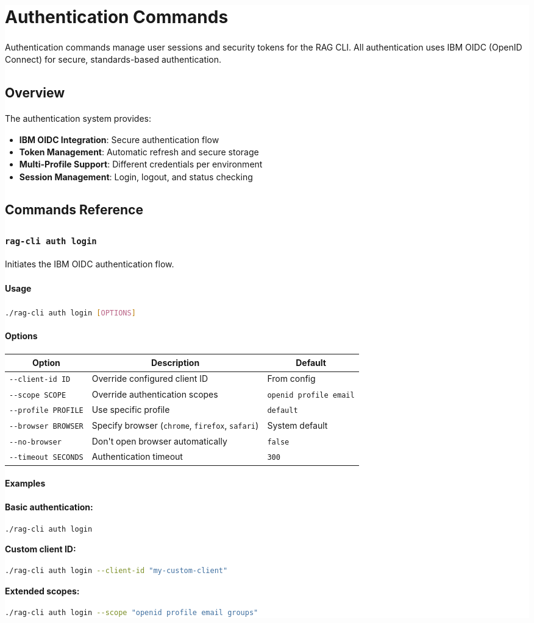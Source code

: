 # Authentication Commands

Authentication commands manage user sessions and security tokens for the RAG CLI. All authentication uses IBM OIDC (OpenID Connect) for secure, standards-based authentication.

## Overview

The authentication system provides:
- **IBM OIDC Integration**: Secure authentication flow
- **Token Management**: Automatic refresh and secure storage
- **Multi-Profile Support**: Different credentials per environment
- **Session Management**: Login, logout, and status checking

## Commands Reference

### `rag-cli auth login`

Initiates the IBM OIDC authentication flow.

#### Usage
```bash
./rag-cli auth login [OPTIONS]
```

#### Options
| Option | Description | Default |
|--------|-------------|---------|
| `--client-id ID` | Override configured client ID | From config |
| `--scope SCOPE` | Override authentication scopes | `openid profile email` |
| `--profile PROFILE` | Use specific profile | `default` |
| `--browser BROWSER` | Specify browser (`chrome`, `firefox`, `safari`) | System default |
| `--no-browser` | Don't open browser automatically | `false` |
| `--timeout SECONDS` | Authentication timeout | `300` |

#### Examples

**Basic authentication:**
```bash
./rag-cli auth login
```

**Custom client ID:**
```bash
./rag-cli auth login --client-id "my-custom-client"
```

**Extended scopes:**
```bash
./rag-cli auth login --scope "openid profile email groups"
```

